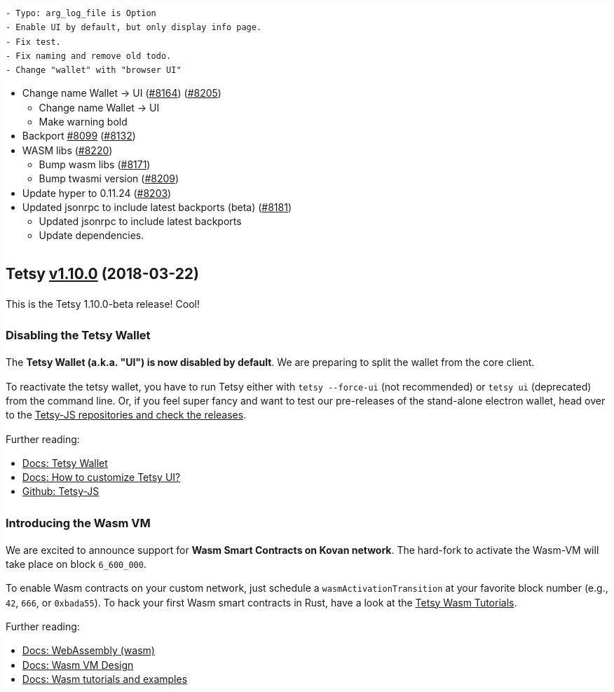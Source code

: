     - Typo: arg_log_file is Option
    - Enable UI by default, but only display info page.
    - Fix test.
    - Fix naming and remove old todo.
    - Change "wallet" with "browser UI"
- Change name Wallet -> UI ([#8164](https://github.com/openvapory/tetsy-vapory/pull/8164)) ([#8205](https://github.com/openvapory/tetsy-vapory/pull/8205))
  - Change name Wallet -> UI
  - Make warning bold
- Backport [#8099](https://github.com/openvapory/tetsy-vapory/pull/8099) ([#8132](https://github.com/openvapory/tetsy-vapory/pull/8132))
- WASM libs ([#8220](https://github.com/openvapory/tetsy-vapory/pull/8220))
  - Bump wasm libs ([#8171](https://github.com/openvapory/tetsy-vapory/pull/8171))
  - Bump twasmi version ([#8209](https://github.com/openvapory/tetsy-vapory/pull/8209))
- Update hyper to 0.11.24 ([#8203](https://github.com/openvapory/tetsy-vapory/pull/8203))
- Updated jsonrpc to include latest backports (beta) ([#8181](https://github.com/openvapory/tetsy-vapory/pull/8181))
  - Updated jsonrpc to include latest backports
  - Update dependencies.

## Tetsy [v1.10.0](https://github.com/openvapory/tetsy-vapory/releases/tag/v1.10.0) (2018-03-22)

This is the Tetsy 1.10.0-beta release! Cool!

### Disabling the Tetsy Wallet

The **Tetsy Wallet (a.k.a. "UI") is now disabled by default**. We are preparing to split the wallet from the core client.

To reactivate the tetsy wallet, you have to run Tetsy either with `tetsy --force-ui` (not recommended) or `tetsy ui` (deprecated) from the command line. Or, if you feel super fancy and want to test our pre-releases of the stand-alone electron wallet, head over to the [Tetsy-JS repositories and check the releases](https://github.com/Tetsy-JS/shell/releases).

Further reading:

- [Docs: Tetsy Wallet](https://wiki.tetcoin.org/Tetsy-Wallet)
- [Docs: How to customize Tetsy UI?](https://wiki.tetcoin.org/FAQ-Customize-Tetsy-UI.html)
- [Github: Tetsy-JS](https://github.com/tetsy-js)

### Introducing the Wasm VM

We are excited to announce support for **Wasm Smart Contracts on Kovan network**. The hard-fork to activate the Wasm-VM will take place on block `6_600_000`.

To enable Wasm contracts on your custom network, just schedule a `wasmActivationTransition` at your favorite block number (e.g., `42`, `666`, or `0xbada55`). To hack your first Wasm smart contracts in Rust, have a look at the [Tetsy Wasm Tutorials](https://github.com/tetcoin/twasm-tutorial).

Further reading:

- [Docs: WebAssembly (wasm)](https://wiki.tetcoin.org/WebAssembly-Home)
- [Docs: Wasm VM Design](https://wiki.tetcoin.org/WebAssembly-Design)
- [Docs: Wasm tutorials and examples](https://wiki.tetcoin.org/WebAssembly-Links)
